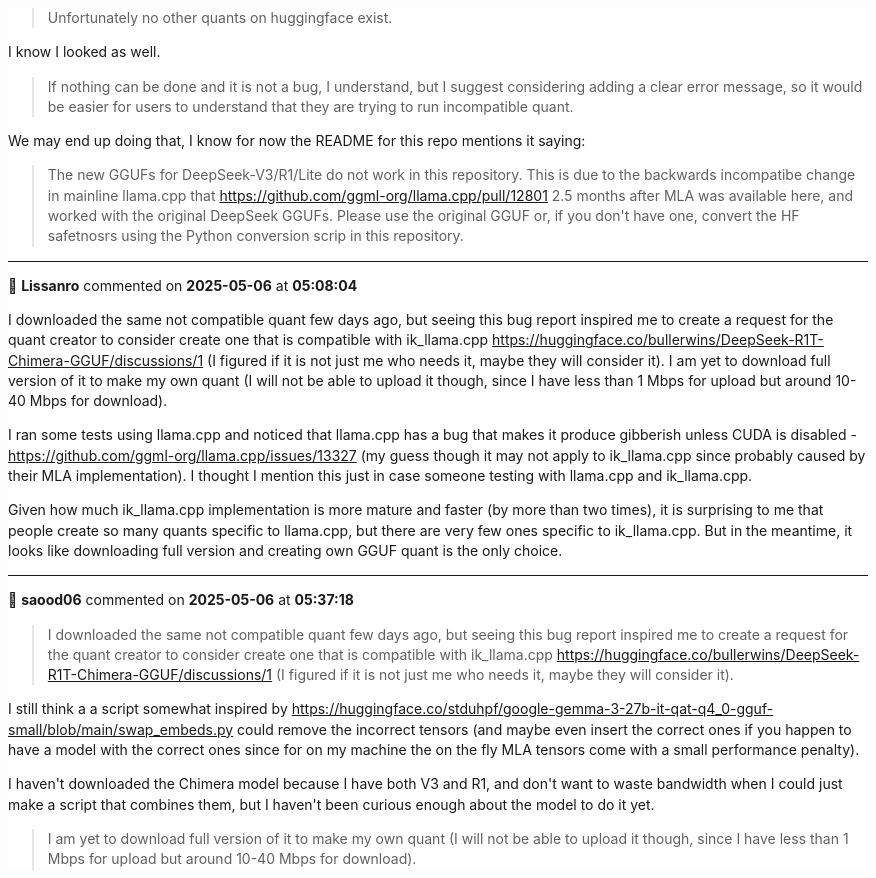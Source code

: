 >Unfortunately no other quants on huggingface exist.

I know I looked as well.

> If nothing can be done and it is not a bug, I understand, but I suggest considering adding a clear error message, so it would be easier for users to understand that they are trying to run incompatible quant.

We may end up doing that, I know for now the README for this repo mentions it saying:

>The new GGUFs for DeepSeek-V3/R1/Lite do not work in this repository. This is due to the backwards incompatibe change in mainline llama.cpp that https://github.com/ggml-org/llama.cpp/pull/12801 2.5 months after MLA was available here, and worked with the original DeepSeek GGUFs. Please use the original GGUF or, if you don't have one, convert the HF safetnosrs using the Python conversion scrip in this repository.

---

👤 **Lissanro** commented on **2025-05-06** at **05:08:04**

I downloaded the same not compatible quant few days ago, but seeing this bug report inspired me to create a request for the quant creator to consider create one that is compatible with ik_llama.cpp https://huggingface.co/bullerwins/DeepSeek-R1T-Chimera-GGUF/discussions/1 (I figured if it is not just me who needs it, maybe they will consider it). I am yet to download full version of it to make my own quant (I will not be able to upload it though, since I have less than 1 Mbps for upload but around 10-40 Mbps for download).

I ran some tests using llama.cpp and noticed that llama.cpp has a bug that makes it produce gibberish unless CUDA is disabled - https://github.com/ggml-org/llama.cpp/issues/13327 (my guess though it may not apply to ik_llama.cpp since probably caused by their MLA implementation). I thought I mention this just in case someone testing with llama.cpp and ik_llama.cpp.

Given how much ik_llama.cpp implementation is more mature and faster (by more than two times), it is surprising to me that people create so many quants specific to llama.cpp, but there are very few ones specific to ik_llama.cpp. But in the meantime, it looks like downloading full version and creating own GGUF quant is the only choice.

---

👤 **saood06** commented on **2025-05-06** at **05:37:18**

> I downloaded the same not compatible quant few days ago, but seeing this bug report inspired me to create a request for the quant creator to consider create one that is compatible with ik_llama.cpp https://huggingface.co/bullerwins/DeepSeek-R1T-Chimera-GGUF/discussions/1 (I figured if it is not just me who needs it, maybe they will consider it).

I still think a a script somewhat inspired by https://huggingface.co/stduhpf/google-gemma-3-27b-it-qat-q4_0-gguf-small/blob/main/swap_embeds.py could remove the incorrect tensors (and maybe even insert the correct ones if you happen to have a model with the correct ones since for on my machine the on the fly MLA tensors come with a small performance penalty).

I haven't downloaded the Chimera model because I have both V3 and R1, and don't want to waste bandwidth when I could just make a script that combines them, but I haven't been curious enough about the model to do it yet.

>I am yet to download full version of it to make my own quant (I will not be able to upload it though, since I have less than 1 Mbps for upload but around 10-40 Mbps for download).
